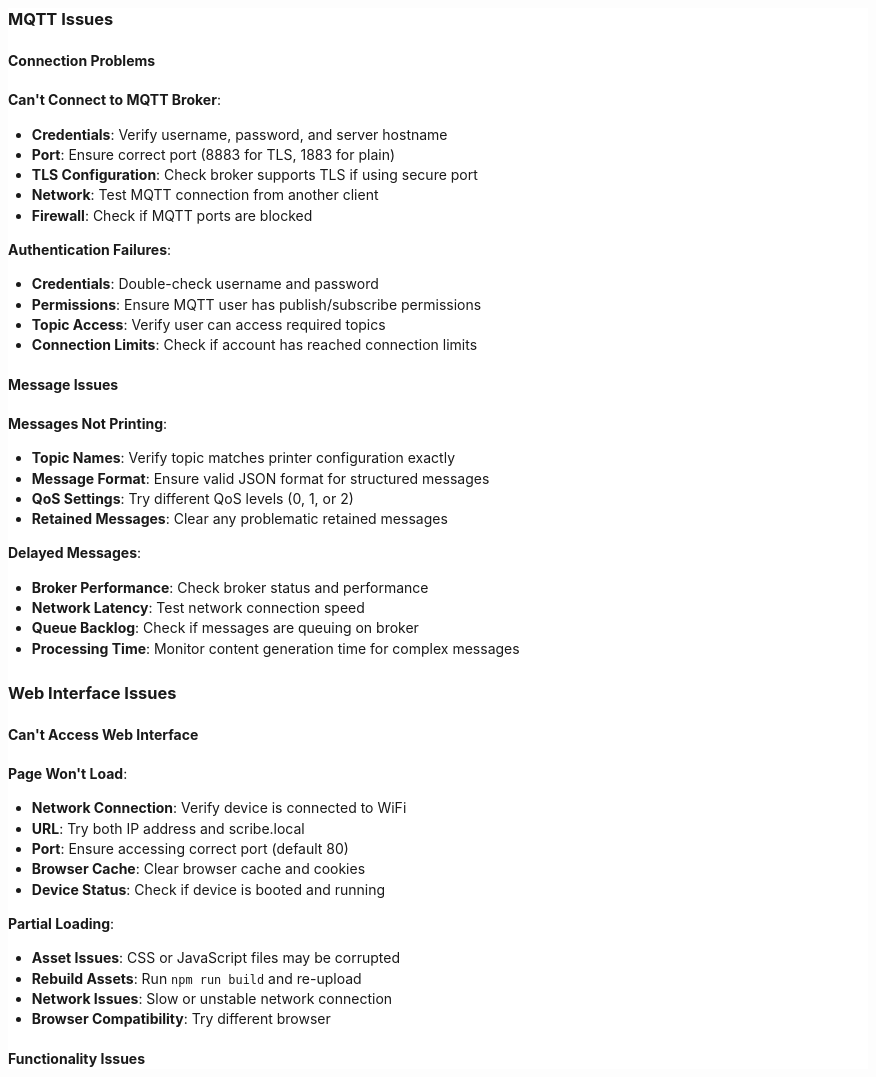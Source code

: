 ### MQTT Issues

#### Connection Problems

**Can't Connect to MQTT Broker**:

- **Credentials**: Verify username, password, and server hostname
- **Port**: Ensure correct port (8883 for TLS, 1883 for plain)
- **TLS Configuration**: Check broker supports TLS if using secure port
- **Network**: Test MQTT connection from another client
- **Firewall**: Check if MQTT ports are blocked

**Authentication Failures**:

- **Credentials**: Double-check username and password
- **Permissions**: Ensure MQTT user has publish/subscribe permissions
- **Topic Access**: Verify user can access required topics
- **Connection Limits**: Check if account has reached connection limits

#### Message Issues

**Messages Not Printing**:

- **Topic Names**: Verify topic matches printer configuration exactly
- **Message Format**: Ensure valid JSON format for structured messages
- **QoS Settings**: Try different QoS levels (0, 1, or 2)
- **Retained Messages**: Clear any problematic retained messages

**Delayed Messages**:

- **Broker Performance**: Check broker status and performance
- **Network Latency**: Test network connection speed
- **Queue Backlog**: Check if messages are queuing on broker
- **Processing Time**: Monitor content generation time for complex messages

### Web Interface Issues

#### Can't Access Web Interface

**Page Won't Load**:

- **Network Connection**: Verify device is connected to WiFi
- **URL**: Try both IP address and scribe.local
- **Port**: Ensure accessing correct port (default 80)
- **Browser Cache**: Clear browser cache and cookies
- **Device Status**: Check if device is booted and running

**Partial Loading**:

- **Asset Issues**: CSS or JavaScript files may be corrupted
- **Rebuild Assets**: Run `npm run build` and re-upload
- **Network Issues**: Slow or unstable network connection
- **Browser Compatibility**: Try different browser

#### Functionality Issues
